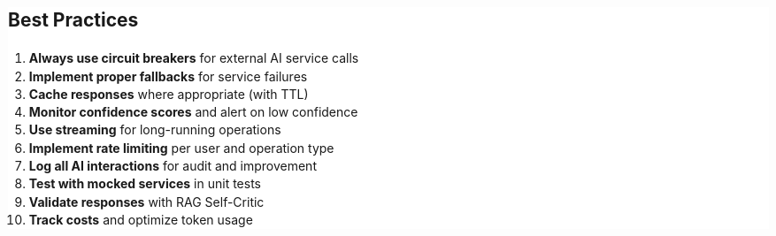 ## Best Practices

1. **Always use circuit breakers** for external AI service calls
2. **Implement proper fallbacks** for service failures
3. **Cache responses** where appropriate (with TTL)
4. **Monitor confidence scores** and alert on low confidence
5. **Use streaming** for long-running operations
6. **Implement rate limiting** per user and operation type
7. **Log all AI interactions** for audit and improvement
8. **Test with mocked services** in unit tests
9. **Validate responses** with RAG Self-Critic
10. **Track costs** and optimize token usage